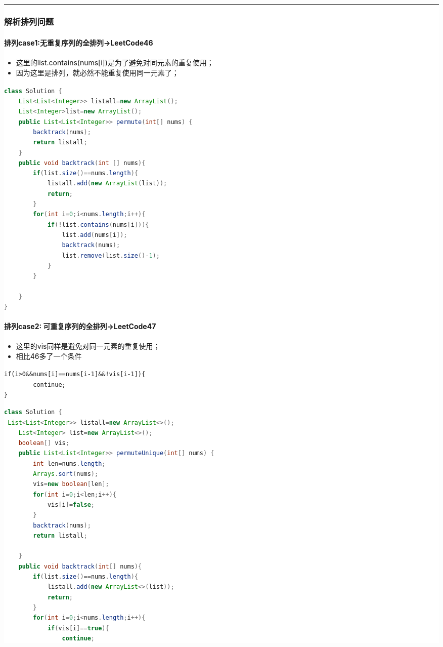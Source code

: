 **************
### 解析排列问题
#### 排列case1:无重复序列的全排列->LeetCode46

* 这里的list.contains(nums[i])是为了避免对同元素的重复使用；
* 因为这里是排列，就必然不能重复使用同一元素了；

```java
class Solution {
    List<List<Integer>> listall=new ArrayList();
    List<Integer>list=new ArrayList();
    public List<List<Integer>> permute(int[] nums) {
        backtrack(nums);
        return listall;
    }
    public void backtrack(int [] nums){
        if(list.size()==nums.length){
            listall.add(new ArrayList(list));
            return;
        }
        for(int i=0;i<nums.length;i++){
            if(!list.contains(nums[i])){
                list.add(nums[i]);
                backtrack(nums);
                list.remove(list.size()-1);
            }
        }

    }
}
```
#### 排列case2: 可重复序列的全排列->LeetCode47

* 这里的vis同样是避免对同一元素的重复使用；
* 相比46多了一个条件
```
if(i>0&&nums[i]==nums[i-1]&&!vis[i-1]){
        continue;
}
```
```java
class Solution {
 List<List<Integer>> listall=new ArrayList<>();
    List<Integer> list=new ArrayList<>();
    boolean[] vis;
    public List<List<Integer>> permuteUnique(int[] nums) {
        int len=nums.length;
        Arrays.sort(nums);
        vis=new boolean[len];
        for(int i=0;i<len;i++){
            vis[i]=false;
        }
        backtrack(nums);
        return listall;

    }
    public void backtrack(int[] nums){
        if(list.size()==nums.length){
            listall.add(new ArrayList<>(list));
            return;
        }
        for(int i=0;i<nums.length;i++){
            if(vis[i]==true){
                continue;
```